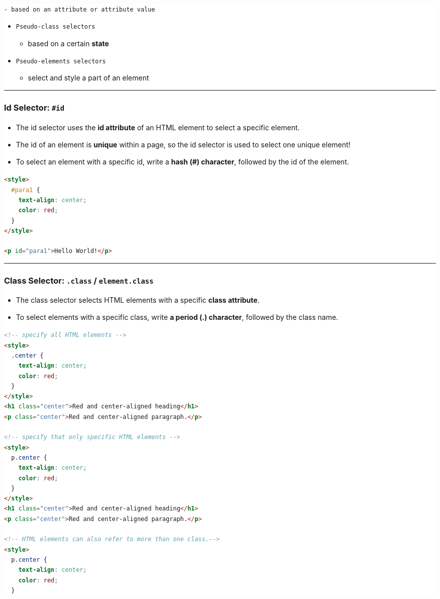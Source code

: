     - based on an attribute or attribute value

  - `Pseudo-class selectors`

    - based on a certain **state**

  - `Pseudo-elements selectors`

    - select and style a part of an element

---

### Id Selector: `#id`

- The id selector uses the **id attribute** of an HTML element to select a specific element.

- The id of an element is **unique** within a page, so the id selector is used to select one unique element!

- To select an element with a specific id, write a **hash (#) character**, followed by the id of the element.

```html
<style>
  #para1 {
    text-align: center;
    color: red;
  }
</style>

<p id="para1">Hello World!</p>
```

---

### Class Selector: `.class` / `element.class`

- The class selector selects HTML elements with a specific **class attribute**.

- To select elements with a specific class, write **a period (.) character**, followed by the class name.

```html
<!-- specify all HTML elements -->
<style>
  .center {
    text-align: center;
    color: red;
  }
</style>
<h1 class="center">Red and center-aligned heading</h1>
<p class="center">Red and center-aligned paragraph.</p>

<!-- specify that only specific HTML elements -->
<style>
  p.center {
    text-align: center;
    color: red;
  }
</style>
<h1 class="center">Red and center-aligned heading</h1>
<p class="center">Red and center-aligned paragraph.</p>

<!-- HTML elements can also refer to more than one class.-->
<style>
  p.center {
    text-align: center;
    color: red;
  }
```